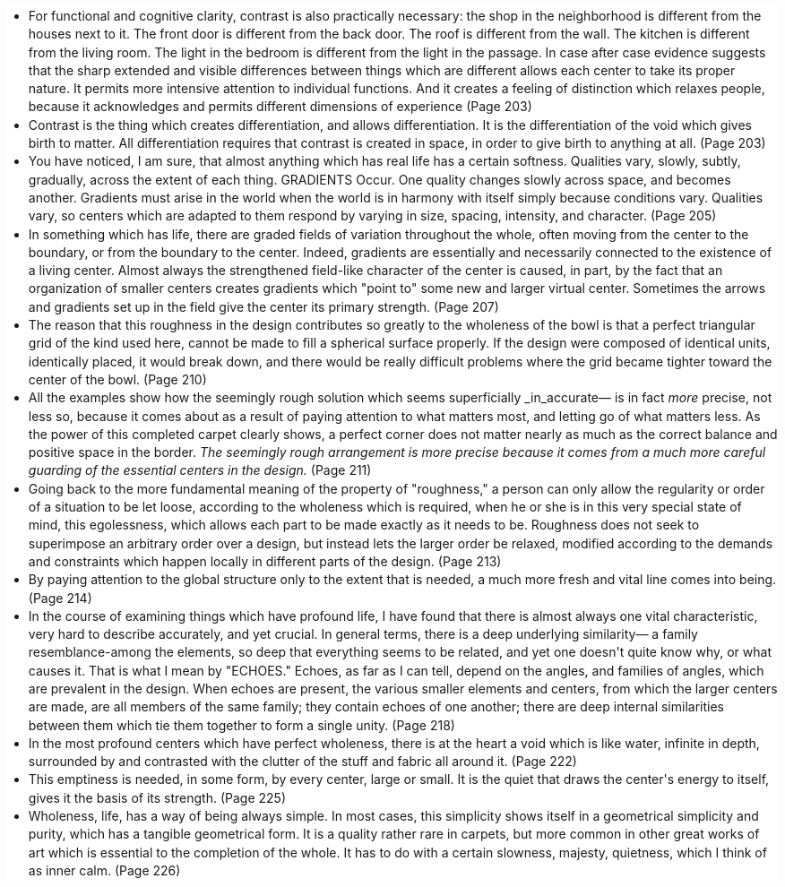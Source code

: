 - For functional and cognitive clarity, contrast is also practically necessary: the shop in the neighborhood is different from the houses next to it. The front door is different from the back door. The roof is different from the wall. The kitchen is different from the living room. The light in the bedroom is different from the light in the passage. In case after case evidence suggests that the sharp extended and visible differences between things which are different allows each center to take its proper nature. It permits more intensive attention to individual functions. And it creates a feeling of distinction which relaxes people, because it acknowledges and permits different dimensions of experience (Page 203)
- Contrast is the thing which creates differentiation, and allows differentiation. It is the differentiation of the void which gives birth to matter. All differentiation requires that contrast is created in space, in order to give birth to anything at all. (Page 203)
- You have noticed, I am sure, that almost anything which has real life has a certain softness. Qualities vary, slowly, subtly, gradually, across the extent of each thing. GRADIENTS Occur. One quality changes slowly across space, and becomes another.
  Gradients must arise in the world when the world is in harmony with itself simply because conditions vary. Qualities vary, so centers which are adapted to them respond by varying in size, spacing, intensity, and character. (Page 205)
- In something which has life, there are graded fields of variation throughout the whole, often moving from the center to the boundary, or from the boundary to the center. Indeed, gradients are essentially and necessarily connected to the existence of a living center. Almost always the strengthened field-like character of the center is caused, in part, by the fact that an organization of smaller centers creates gradients which "point to" some new and larger virtual center. Sometimes the arrows and gradients set up in the field give the center its primary strength. (Page 207)
- The reason that this roughness in the design contributes so greatly to the wholeness of the bowl is that a perfect triangular grid of the kind used here, cannot be made to fill a spherical surface properly. If the design were composed of identical units, identically placed, it would break down, and there would be really difficult problems where the grid became tighter toward the center of the bowl. (Page 210)
- All the examples show how the seemingly rough solution which seems superficially _in_accurate― is in fact _more_ precise, not less so, because it comes about as a result of paying attention to what matters most, and letting go of what matters less. As the power of this completed carpet clearly shows, a perfect corner does not matter nearly as much as the correct balance and positive space in the border. _The seemingly rough arrangement is more precise because it comes from a much more careful guarding of the essential centers in the design._ (Page 211)
- Going back to the more fundamental meaning of the property of "roughness," a person can only allow the regularity or order of a situation to be let loose, according to the wholeness which is required, when he or she is in this very special state of mind, this egolessness, which allows each part to be made exactly as it needs to be. Roughness does not seek to superimpose an arbitrary order over a design, but instead lets the larger order be relaxed, modified according to the demands and constraints which happen locally in different parts of the design. (Page 213)
- By paying attention to the global structure only to the extent that is needed, a much more fresh and vital line comes into being. (Page 214)
- In the course of examining things which have profound life, I have found that there is almost always one vital characteristic, very hard to describe accurately, and yet crucial. In general terms, there is a deep underlying similarity― a family resemblance-among the elements, so deep that everything seems to be related, and yet one doesn't quite know why, or what causes it. That is what I mean by "ECHOES." Echoes, as far as I can tell, depend on the angles, and families of angles, which are prevalent in the design.
  When echoes are present, the various smaller elements and centers, from which the larger centers are made, are all members of the same family; they contain echoes of one another; there are deep internal similarities between them which tie them together to form a single unity. (Page 218)
- In the most profound centers which have perfect wholeness, there is at the heart a void which is like water, infinite in depth, surrounded by and contrasted with the clutter of the stuff and fabric all around it. (Page 222)
- This emptiness is needed, in some form, by every center, large or small. It is the quiet that draws the center's energy to itself, gives it the basis of its strength. (Page 225)
- Wholeness, life, has a way of being always simple. In most cases, this simplicity shows itself in a geometrical simplicity and purity, which has a tangible geometrical form.
  It is a quality rather rare in carpets, but more common in other great works of art which is essential to the completion of the whole. It has to do with a certain slowness, majesty, quietness, which I think of as inner calm. (Page 226)